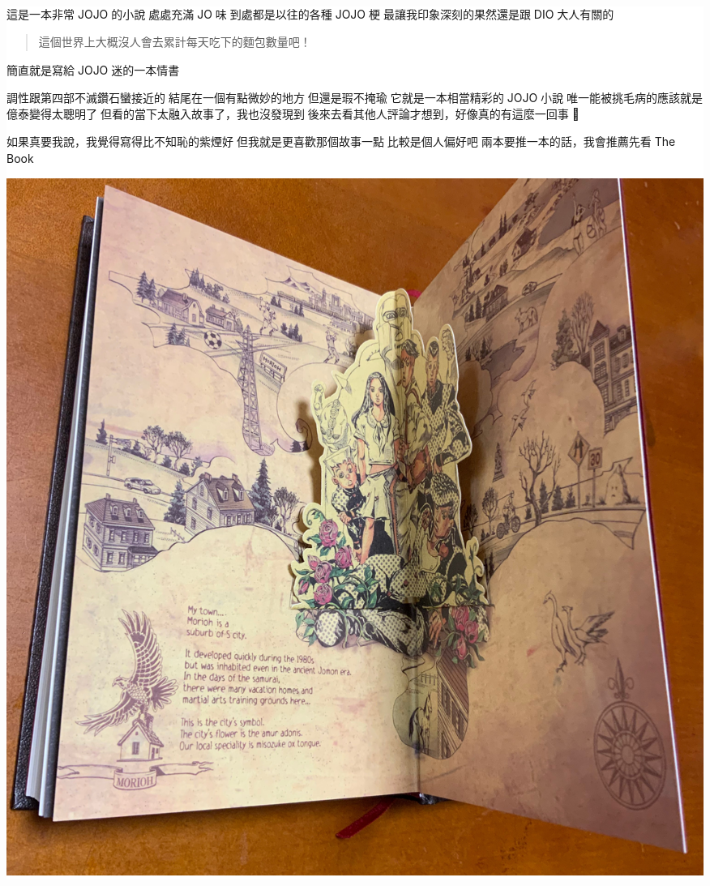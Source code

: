 這是一本非常 JOJO 的小說
處處充滿 JO 味
到處都是以往的各種 JOJO 梗
最讓我印象深刻的果然還是跟 DIO 大人有關的

> 這個世界上大概沒人會去累計每天吃下的麵包數量吧！

簡直就是寫給 JOJO 迷的一本情書

調性跟第四部不滅鑽石蠻接近的
結尾在一個有點微妙的地方
但還是瑕不掩瑜
它就是一本相當精彩的 JOJO 小說
唯一能被挑毛病的應該就是億泰變得太聰明了
但看的當下太融入故事了，我也沒發現到
後來去看其他人評論才想到，好像真的有這麼一回事 🤔

如果真要我說，我覺得寫得比不知恥的紫煙好
但我就是更喜歡那個故事一點
比較是個人偏好吧
兩本要推一本的話，我會推薦先看 The Book

![the-book-3](/images/post-images/2022-what-i-watch-in-2021-fall/the-book-3.jpeg)